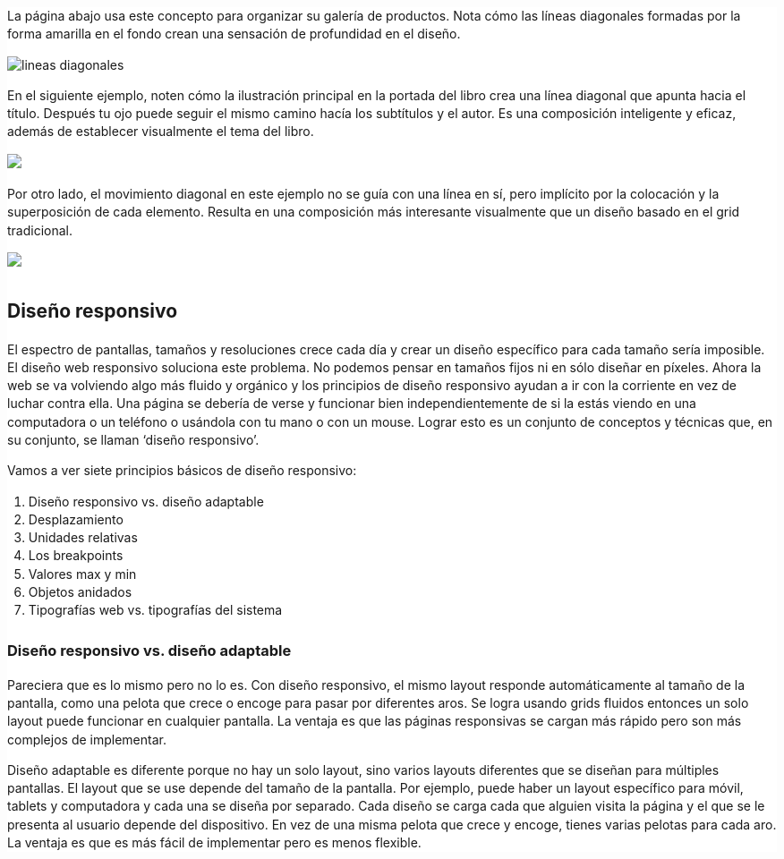 La página abajo usa este concepto para organizar su galería de productos. Nota
cómo las líneas diagonales formadas por la forma amarilla en el fondo crean una
sensación de profundidad en el diseño.

![lineas diagonales](https://lh3.googleusercontent.com/Lx6QrF0oBCLlhe6RYRH8SA_np4zf5PR9d8sBsAVsH90_i47VY3M85nATLaX4XHAA-YvMNqAmLiV5WlAv6UI4voB5st797IVvxhNP4RAk3BBKm0p6gc2zfg8O7ILEOpfNXxUjxoy0YEM)

En el siguiente ejemplo, noten cómo la ilustración principal en la portada del
libro crea una línea diagonal que apunta hacia el título. Después tu ojo puede
seguir el mismo camino hacía los subtítulos y el autor. Es una composición
inteligente y eficaz, además de establecer visualmente el tema del libro.

![](https://lh5.googleusercontent.com/Z1SO-g18efO-zZU0GBwhLz3pI1qjuR0wXRo1aGhN7T7ifu4LDpDmRlTocnGsRF1an5KMZCVJ_mYE3Uz8cJGH0sFP_R18exUzdYppY6fcb6v2oEVDel9tBCC7MAK9AWp9163_dxIHtBQ)

Por otro lado, el movimiento diagonal en este ejemplo no se guía con una línea
en sí, pero implícito por la colocación y la superposición de cada elemento.
Resulta en una composición más interesante visualmente que un diseño basado en
el grid tradicional.

![](https://lh4.googleusercontent.com/uPr9V6P-216V-n-3Pom71QuCEsThu7b1UBPgwexStGMTn_U6YA-f4c_8r5c1J2_eAW0IyMB4aPs_l8uUbN7Wilm4v0FjR2ChwkD1gJOSBjGy20V9kARQeecDMaIz7_UwlLnmfdQPinQ)

## Diseño responsivo

El espectro de pantallas, tamaños y resoluciones crece cada día y crear un
diseño específico para cada tamaño sería imposible. El diseño web responsivo
soluciona este problema. No podemos pensar en tamaños fijos ni en sólo diseñar
en píxeles. Ahora la web se va volviendo algo más fluido y orgánico y los
principios de diseño responsivo ayudan a ir con la corriente en vez de luchar
contra ella. Una página se debería de verse y funcionar bien independientemente
de si la estás viendo en una computadora o un teléfono o usándola con tu mano o
con un mouse. Lograr esto es un conjunto de conceptos y técnicas que, en su
conjunto, se llaman ‘diseño responsivo’.

Vamos a ver siete principios básicos de diseño responsivo:

1. Diseño responsivo vs. diseño adaptable
1. Desplazamiento
1. Unidades relativas
1. Los breakpoints
1. Valores max y min
1. Objetos anidados
1. Tipografías web vs. tipografías del sistema

### Diseño responsivo vs. diseño adaptable

Pareciera que es lo mismo pero no lo es. Con diseño responsivo, el mismo layout
responde automáticamente al tamaño de la pantalla, como una pelota que crece o
encoge para pasar por diferentes aros. Se logra usando grids fluidos entonces un
solo layout puede funcionar en cualquier pantalla. La ventaja es que las páginas
responsivas se cargan más rápido pero son más complejos de implementar.

Diseño adaptable es diferente porque no hay un solo layout, sino varios layouts
diferentes que se diseñan para múltiples pantallas. El layout que se use depende
del tamaño de la pantalla. Por ejemplo, puede haber un layout específico para
móvil, tablets y computadora y cada una se diseña por separado. Cada diseño se
carga cada que alguien visita la página y el que se le presenta al usuario
depende del dispositivo. En vez de una misma pelota que crece y encoge, tienes
varias pelotas para cada aro. La ventaja es que es más fácil de implementar pero
es menos flexible.
